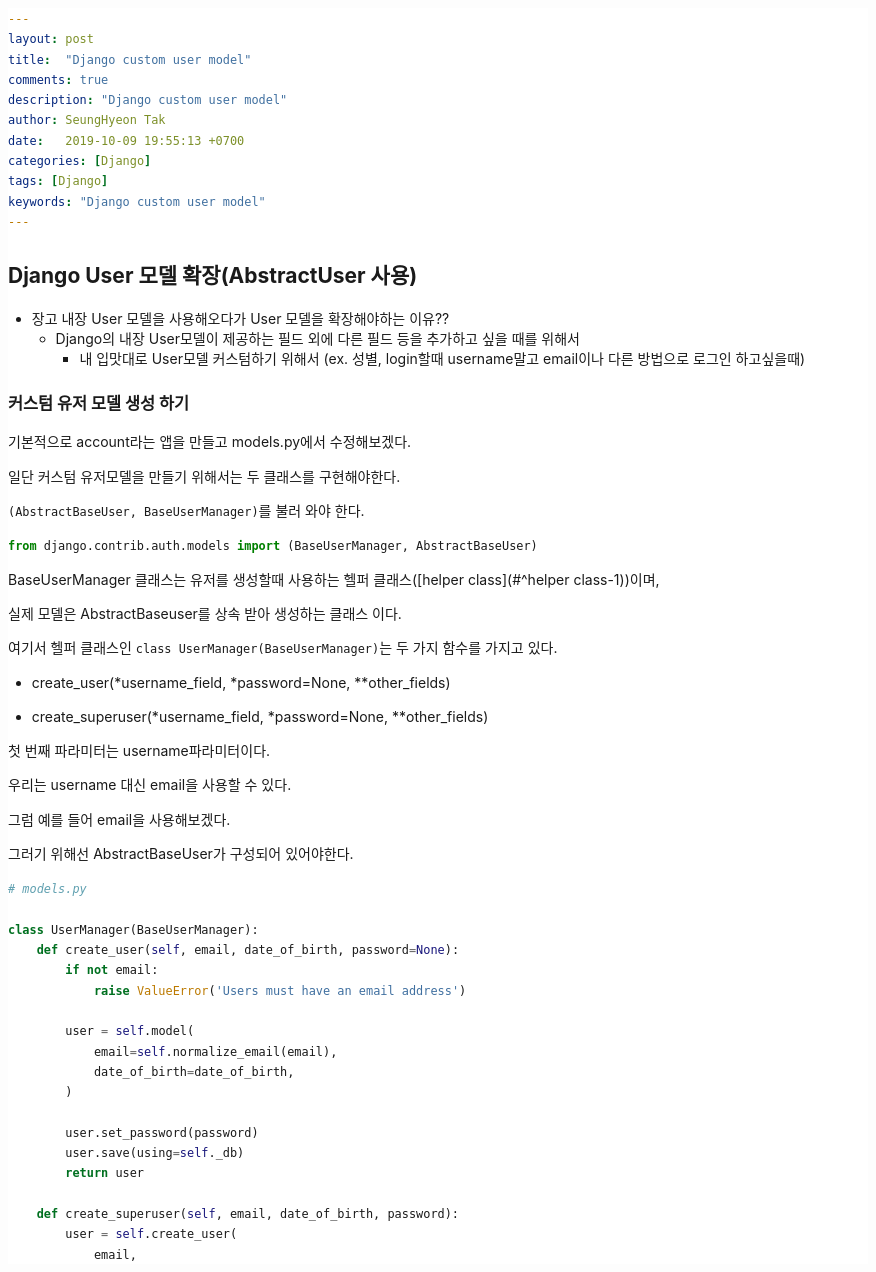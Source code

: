 ```yaml
---
layout: post
title:  "Django custom user model"
comments: true
description: "Django custom user model"
author: SeungHyeon Tak
date:   2019-10-09 19:55:13 +0700
categories: [Django]
tags: [Django]
keywords: "Django custom user model"
---
```

## Django User 모델 확장(AbstractUser 사용)

* 장고 내장 User 모델을 사용해오다가 User 모델을 확장해야하는 이유??
  - Django의 내장 User모델이 제공하는 필드 외에 다른 필드 등을 추가하고 싶을 때를 위해서
     - 내 입맛대로 User모델 커스텀하기 위해서 (ex. 성별, login할때 username말고 email이나 다른 방법으로 로그인 하고싶을때)


### 커스텀 유저 모델 생성 하기

기본적으로 account라는 앱을 만들고 models.py에서 수정해보겠다.

일단 커스텀 유저모델을 만들기 위해서는 두 클래스를 구현해야한다.

`(AbstractBaseUser, BaseUserManager)`를 불러 와야 한다.

```python
from django.contrib.auth.models import (BaseUserManager, AbstractBaseUser)
```

BaseUserManager 클래스는 유저를 생성할때 사용하는 헬퍼 클래스([helper class](#^helper class-1))이며, 

실제 모델은 AbstractBaseuser를 상속 받아 생성하는 클래스 이다.

여기서 헬퍼 클래스인 `class UserManager(BaseUserManager)`는 두 가지 함수를 가지고 있다.

* create_user(*username_field, *password=None, **other_fields)

* create_superuser(*username_field, *password=None, **other_fields)

첫 번째 파라미터는 username파라미터이다.

우리는 username 대신 email을 사용할 수 있다.

그럼 예를 들어 email을 사용해보겠다.

그러기 위해선 AbstractBaseUser가 구성되어 있어야한다.

```python
# models.py

class UserManager(BaseUserManager):
    def create_user(self, email, date_of_birth, password=None):
        if not email:
            raise ValueError('Users must have an email address')

        user = self.model(
            email=self.normalize_email(email),
            date_of_birth=date_of_birth,
        )

        user.set_password(password)
        user.save(using=self._db)
        return user

    def create_superuser(self, email, date_of_birth, password):
        user = self.create_user(
            email,
```